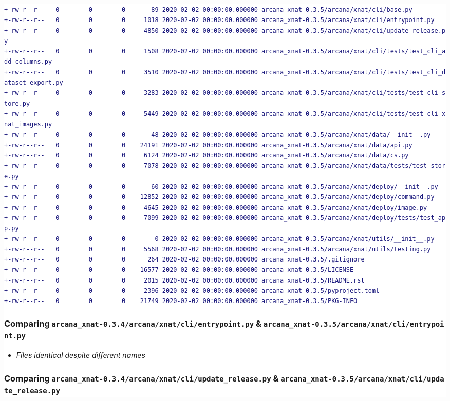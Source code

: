 ```diff
+-rw-r--r--   0        0        0       89 2020-02-02 00:00:00.000000 arcana_xnat-0.3.5/arcana/xnat/cli/base.py
+-rw-r--r--   0        0        0     1018 2020-02-02 00:00:00.000000 arcana_xnat-0.3.5/arcana/xnat/cli/entrypoint.py
+-rw-r--r--   0        0        0     4850 2020-02-02 00:00:00.000000 arcana_xnat-0.3.5/arcana/xnat/cli/update_release.py
+-rw-r--r--   0        0        0     1508 2020-02-02 00:00:00.000000 arcana_xnat-0.3.5/arcana/xnat/cli/tests/test_cli_add_columns.py
+-rw-r--r--   0        0        0     3510 2020-02-02 00:00:00.000000 arcana_xnat-0.3.5/arcana/xnat/cli/tests/test_cli_dataset_export.py
+-rw-r--r--   0        0        0     3283 2020-02-02 00:00:00.000000 arcana_xnat-0.3.5/arcana/xnat/cli/tests/test_cli_store.py
+-rw-r--r--   0        0        0     5449 2020-02-02 00:00:00.000000 arcana_xnat-0.3.5/arcana/xnat/cli/tests/test_cli_xnat_images.py
+-rw-r--r--   0        0        0       48 2020-02-02 00:00:00.000000 arcana_xnat-0.3.5/arcana/xnat/data/__init__.py
+-rw-r--r--   0        0        0    24191 2020-02-02 00:00:00.000000 arcana_xnat-0.3.5/arcana/xnat/data/api.py
+-rw-r--r--   0        0        0     6124 2020-02-02 00:00:00.000000 arcana_xnat-0.3.5/arcana/xnat/data/cs.py
+-rw-r--r--   0        0        0     7078 2020-02-02 00:00:00.000000 arcana_xnat-0.3.5/arcana/xnat/data/tests/test_store.py
+-rw-r--r--   0        0        0       60 2020-02-02 00:00:00.000000 arcana_xnat-0.3.5/arcana/xnat/deploy/__init__.py
+-rw-r--r--   0        0        0    12852 2020-02-02 00:00:00.000000 arcana_xnat-0.3.5/arcana/xnat/deploy/command.py
+-rw-r--r--   0        0        0     4645 2020-02-02 00:00:00.000000 arcana_xnat-0.3.5/arcana/xnat/deploy/image.py
+-rw-r--r--   0        0        0     7099 2020-02-02 00:00:00.000000 arcana_xnat-0.3.5/arcana/xnat/deploy/tests/test_app.py
+-rw-r--r--   0        0        0        0 2020-02-02 00:00:00.000000 arcana_xnat-0.3.5/arcana/xnat/utils/__init__.py
+-rw-r--r--   0        0        0     5568 2020-02-02 00:00:00.000000 arcana_xnat-0.3.5/arcana/xnat/utils/testing.py
+-rw-r--r--   0        0        0      264 2020-02-02 00:00:00.000000 arcana_xnat-0.3.5/.gitignore
+-rw-r--r--   0        0        0    16577 2020-02-02 00:00:00.000000 arcana_xnat-0.3.5/LICENSE
+-rw-r--r--   0        0        0     2015 2020-02-02 00:00:00.000000 arcana_xnat-0.3.5/README.rst
+-rw-r--r--   0        0        0     2396 2020-02-02 00:00:00.000000 arcana_xnat-0.3.5/pyproject.toml
+-rw-r--r--   0        0        0    21749 2020-02-02 00:00:00.000000 arcana_xnat-0.3.5/PKG-INFO
```

### Comparing `arcana_xnat-0.3.4/arcana/xnat/cli/entrypoint.py` & `arcana_xnat-0.3.5/arcana/xnat/cli/entrypoint.py`

 * *Files identical despite different names*

### Comparing `arcana_xnat-0.3.4/arcana/xnat/cli/update_release.py` & `arcana_xnat-0.3.5/arcana/xnat/cli/update_release.py`
